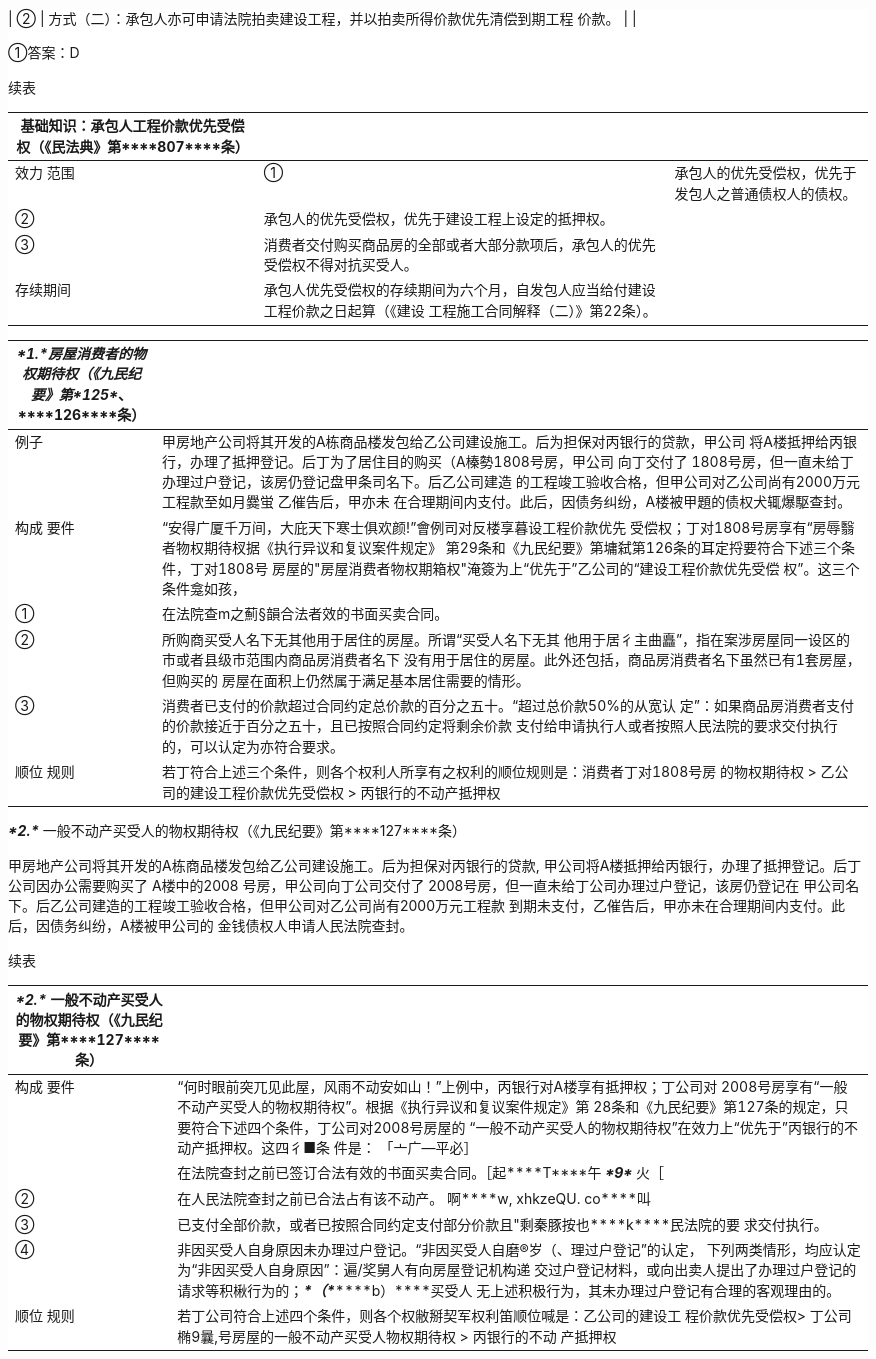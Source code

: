 | ②                                                            | 方式（二）：承包人亦可申请法院拍卖建设工程，并以拍卖所得价款优先清偿到期工程 价款。 |                                                              |

 

①答案：D

续表

| 基础知识：承包人工程价款优先受偿权（《民法典》第***\*807\****条） |                                                              |                                                      |
| ------------------------------------------------------------ | ------------------------------------------------------------ | ---------------------------------------------------- |
| 效力 范围                                                    | ①                                                            | 承包人的优先受偿权，优先于发包人之普通债权人的债权。 |
| ②                                                            | 承包人的优先受偿权，优先于建设工程上设定的抵押权。           |                                                      |
| ③                                                            | 消费者交付购买商品房的全部或者大部分款项后，承包人的优先受偿权不得对抗买受人。 |                                                      |
| 存续期间                                                     | 承包人优先受偿权的存续期间为六个月，自发包人应当给付建设工程价款之日起算（《建设 工程施工合同解释（二）》第22条）。 |                                                      |

 

 

| ***\*1.\****房屋消费者的物权期待权（《九民纪要》第***\*125\****、***\*126\****条） |                                                              |
| ------------------------------------------------------------ | ------------------------------------------------------------ |
| 例子                                                         | 甲房地产公司将其开发的A栋商品楼发包给乙公司建设施工。后为担保对丙银行的贷款，甲公司 将A楼抵押给丙银行，办理了抵押登记。后丁为了居住目的购买（A榛勢1808号房，甲公司 向丁交付了 1808号房，但一直未给丁办理过户登记，该房仍登记盘甲条司名下。后乙公司建造 的工程竣工验收合格，但甲公司对乙公司尚有2000万元工程款至如月爨蛍 乙催告后，甲亦未 在合理期间内支付。此后，因债务纠纷，A楼被甲題的债权犬辄爆駆查封。 |
| 构成 要件                                                    | “安得广厦千万间，大庇天下寒士俱欢颜!”會例司对反楼享暮设工程价款优先 受偿权；丁对1808号房享有“房辱翳者物权期待杈据《执行异议和复议案件规定》 第29条和《九民纪要》第墉弑第126条的耳定捋要符合下述三个条件，丁对1808号 房屋的"房屋消费者物权期箱权"淹簽为上“优先于”乙公司的“建设工程价款优先受偿 权”。这三个条件龛如孩， |
| ①                                                            | 在法院查m之薊§韻合法者效的书面买卖合同。                     |
| ②                                                            | 所购商买受人名下无其他用于居住的房屋。所谓“买受人名下无其 他用于居彳主曲矗”，指在案涉房屋同一设区的市或者县级市范围内商品房消费者名下 没有用于居住的房屋。此外还包括，商品房消费者名下虽然已有1套房屋，但购买的 房屋在面积上仍然属于满足基本居住需要的情形。 |
| ③                                                            | 消费者已支付的价款超过合同约定总价款的百分之五十。“超过总价款50%的从宽认 定”：如果商品房消费者支付的价款接近于百分之五十，且已按照合同约定将剩余价款 支付给申请执行人或者按照人民法院的要求交付执行的，可以认定为亦符合要求。 |
| 顺位 规则                                                    | 若丁符合上述三个条件，则各个权利人所享有之权利的顺位规则是：消费者丁对1808号房 的物权期待权 > 乙公司的建设工程价款优先受偿权 > 丙银行的不动产抵押权 |

 

***\*2.\**** 一般不动产买受人的物权期待权（《九民纪要》第***\*127\****条）

甲房地产公司将其开发的A栋商品楼发包给乙公司建设施工。后为担保对丙银行的贷款, 甲公司将A楼抵押给丙银行，办理了抵押登记。后丁公司因办公需要购买了 A楼中的2008 号房，甲公司向丁公司交付了 2008号房，但一直未给丁公司办理过户登记，该房仍登记在 甲公司名下。后乙公司建造的工程竣工验收合格，但甲公司对乙公司尚有2000万元工程款 到期未支付，乙催告后，甲亦未在合理期间内支付。此后，因债务纠纷，A楼被甲公司的 金钱债权人申请人民法院查封。

续表

| ***\*2.\**** 一般不动产买受人的物权期待权（《九民纪要》第***\*127\****条） |                                                              |
| ------------------------------------------------------------ | ------------------------------------------------------------ |
| 构成 要件                                                    | “何时眼前突兀见此屋，风雨不动安如山！”上例中，丙银行对A楼享有抵押权；丁公司对 2008号房享有“一般不动产买受人的物权期待权”。根据《执行异议和复议案件规定》第 28条和《九民纪要》第127条的规定，只要符合下述四个条件，丁公司对2008号房屋的 “一般不动产买受人的物权期待权”在效力上“优先于”丙银行的不动产抵押权。这四彳■条 件是：	「亠广—平必］ |
|                                                              | 在法院查封之前已签订合法有效的书面买卖合同。［起***\*T\****午 ***\*9\**** 火［ |
| ②                                                            | 在人民法院查封之前已合法占有该不动产。	啊***\*w, xhkzeQU. co\****叫 |
| ③                                                            | 已支付全部价款，或者已按照合同约定支付部分价款且"剩秦豚按也***\*k\****民法院的要 求交付执行。 |
| ④                                                            | 非因买受人自身原因未办理过户登记。“非因买受人自磨®岁（、理过户登记”的认定， 下列两类情形，均应认定为“非因买受人自身原因”：遍/奖舅人有向房屋登记机构递 交过户登记材料，或向出卖人提出了办理过户登记的请求等积楸行为的；***\*（\*******\*b）\****买受人 无上述积极行为，其未办理过户登记有合理的客观理由的。 |
| 顺位 规则                                                    | 若丁公司符合上述四个条件，则各个权敝掰契军权利笛顺位喊是：乙公司的建设工 程价款优先受偿权> 丁公司椭9曩,号房屋的一般不动产买受人物权期待权 > 丙银行的不动 产抵押权 |
